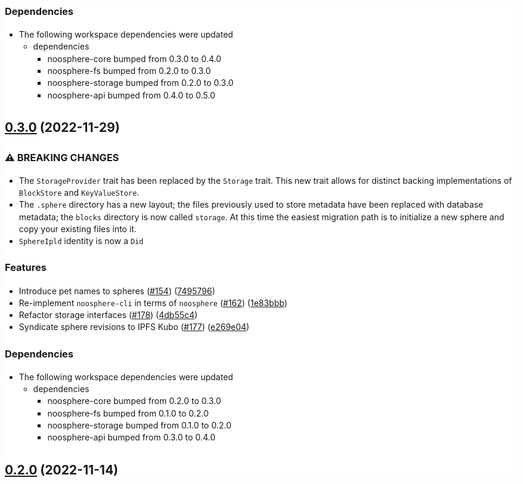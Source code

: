 
### Dependencies

* The following workspace dependencies were updated
  * dependencies
    * noosphere-core bumped from 0.3.0 to 0.4.0
    * noosphere-fs bumped from 0.2.0 to 0.3.0
    * noosphere-storage bumped from 0.2.0 to 0.3.0
    * noosphere-api bumped from 0.4.0 to 0.5.0

## [0.3.0](https://github.com/subconsciousnetwork/noosphere/compare/noosphere-v0.2.0...noosphere-v0.3.0) (2022-11-29)


### ⚠ BREAKING CHANGES

* The `StorageProvider` trait has been replaced by the `Storage` trait. This new trait allows for distinct backing implementations of `BlockStore` and `KeyValueStore`.
* The `.sphere` directory has a new layout; the files previously used to store metadata have been replaced with database metadata; the `blocks` directory is now called `storage`. At this time the easiest migration path is to initialize a new sphere and copy your existing files into it.
* `SphereIpld` identity is now a `Did`

### Features

* Introduce pet names to spheres ([#154](https://github.com/subconsciousnetwork/noosphere/issues/154)) ([7495796](https://github.com/subconsciousnetwork/noosphere/commit/74957968af7f7e51a6aa731192431fbf5e01215e))
* Re-implement `noosphere-cli` in terms of `noosphere` ([#162](https://github.com/subconsciousnetwork/noosphere/issues/162)) ([1e83bbb](https://github.com/subconsciousnetwork/noosphere/commit/1e83bbb689642b878f4f6909d7dd4a6df56b29f9))
* Refactor storage interfaces ([#178](https://github.com/subconsciousnetwork/noosphere/issues/178)) ([4db55c4](https://github.com/subconsciousnetwork/noosphere/commit/4db55c4cba56b329a638a4227e7f3247ad8d319c))
* Syndicate sphere revisions to IPFS Kubo ([#177](https://github.com/subconsciousnetwork/noosphere/issues/177)) ([e269e04](https://github.com/subconsciousnetwork/noosphere/commit/e269e0484b73e0f5507406d57a2c06cf849bee3d))


### Dependencies

* The following workspace dependencies were updated
  * dependencies
    * noosphere-core bumped from 0.2.0 to 0.3.0
    * noosphere-fs bumped from 0.1.0 to 0.2.0
    * noosphere-storage bumped from 0.1.0 to 0.2.0
    * noosphere-api bumped from 0.3.0 to 0.4.0

## [0.2.0](https://github.com/subconsciousnetwork/noosphere/compare/noosphere-v0.1.0...noosphere-v0.2.0) (2022-11-14)

